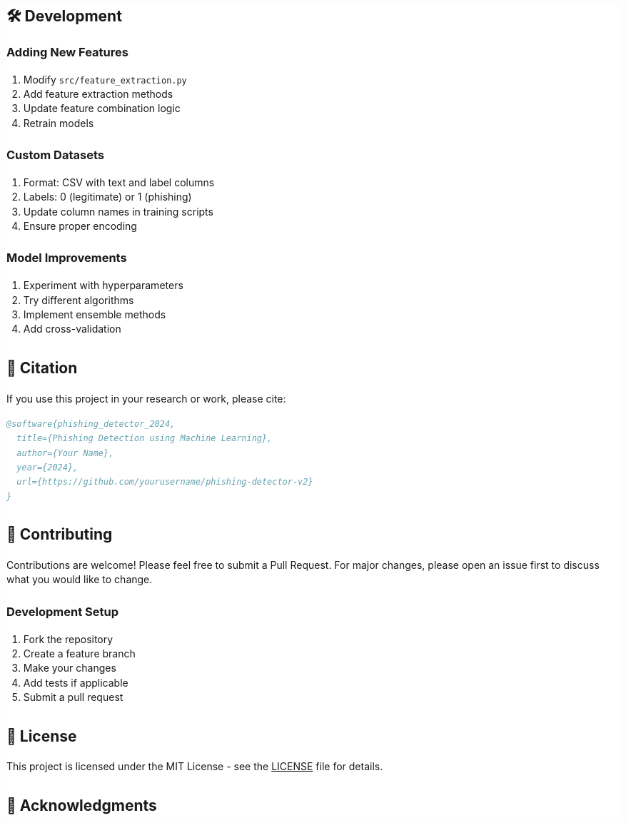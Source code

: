 ## 🛠️ Development

### Adding New Features
1. Modify `src/feature_extraction.py`
2. Add feature extraction methods
3. Update feature combination logic
4. Retrain models

### Custom Datasets
1. Format: CSV with text and label columns
2. Labels: 0 (legitimate) or 1 (phishing)
3. Update column names in training scripts
4. Ensure proper encoding

### Model Improvements
1. Experiment with hyperparameters
2. Try different algorithms
3. Implement ensemble methods
4. Add cross-validation

## 📝 Citation

If you use this project in your research or work, please cite:

```bibtex
@software{phishing_detector_2024,
  title={Phishing Detection using Machine Learning},
  author={Your Name},
  year={2024},
  url={https://github.com/yourusername/phishing-detector-v2}
}
```

## 🤝 Contributing

Contributions are welcome! Please feel free to submit a Pull Request. For major changes, please open an issue first to discuss what you would like to change.

### Development Setup
1. Fork the repository
2. Create a feature branch
3. Make your changes
4. Add tests if applicable
5. Submit a pull request

## 📄 License

This project is licensed under the MIT License - see the [LICENSE](LICENSE) file for details.

## 🙏 Acknowledgments
